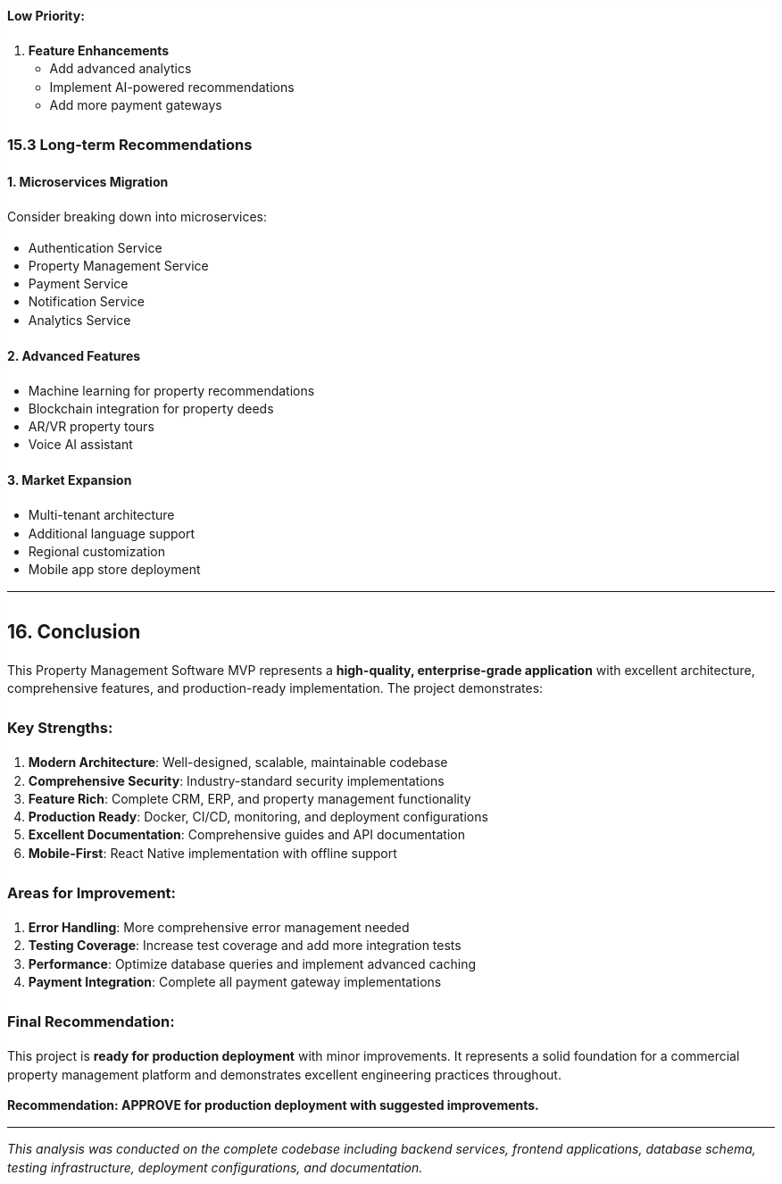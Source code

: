 #### Low Priority:
1. **Feature Enhancements**
   - Add advanced analytics
   - Implement AI-powered recommendations
   - Add more payment gateways

### 15.3 Long-term Recommendations

#### 1. Microservices Migration
Consider breaking down into microservices:
- Authentication Service
- Property Management Service
- Payment Service
- Notification Service
- Analytics Service

#### 2. Advanced Features
- Machine learning for property recommendations
- Blockchain integration for property deeds
- AR/VR property tours
- Voice AI assistant

#### 3. Market Expansion
- Multi-tenant architecture
- Additional language support
- Regional customization
- Mobile app store deployment

---

## 16. Conclusion

This Property Management Software MVP represents a **high-quality, enterprise-grade application** with excellent architecture, comprehensive features, and production-ready implementation. The project demonstrates:

### Key Strengths:
1. **Modern Architecture**: Well-designed, scalable, maintainable codebase
2. **Comprehensive Security**: Industry-standard security implementations
3. **Feature Rich**: Complete CRM, ERP, and property management functionality
4. **Production Ready**: Docker, CI/CD, monitoring, and deployment configurations
5. **Excellent Documentation**: Comprehensive guides and API documentation
6. **Mobile-First**: React Native implementation with offline support

### Areas for Improvement:
1. **Error Handling**: More comprehensive error management needed
2. **Testing Coverage**: Increase test coverage and add more integration tests
3. **Performance**: Optimize database queries and implement advanced caching
4. **Payment Integration**: Complete all payment gateway implementations

### Final Recommendation:
This project is **ready for production deployment** with minor improvements. It represents a solid foundation for a commercial property management platform and demonstrates excellent engineering practices throughout.

**Recommendation: APPROVE for production deployment with suggested improvements.**

---

*This analysis was conducted on the complete codebase including backend services, frontend applications, database schema, testing infrastructure, deployment configurations, and documentation.*
